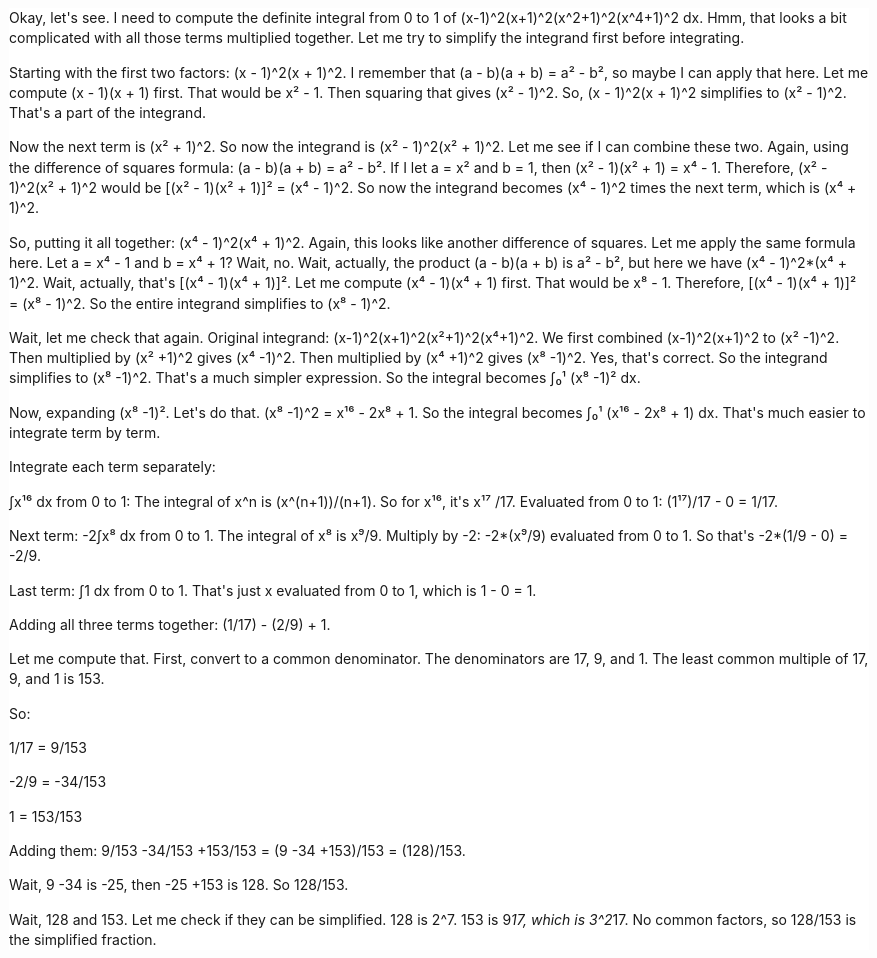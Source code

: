 <think>
Okay, let's see. I need to compute the definite integral from 0 to 1 of (x-1)^2(x+1)^2(x^2+1)^2(x^4+1)^2 dx. Hmm, that looks a bit complicated with all those terms multiplied together. Let me try to simplify the integrand first before integrating.

Starting with the first two factors: (x - 1)^2(x + 1)^2. I remember that (a - b)(a + b) = a² - b², so maybe I can apply that here. Let me compute (x - 1)(x + 1) first. That would be x² - 1. Then squaring that gives (x² - 1)^2. So, (x - 1)^2(x + 1)^2 simplifies to (x² - 1)^2. That's a part of the integrand.

Now the next term is (x² + 1)^2. So now the integrand is (x² - 1)^2(x² + 1)^2. Let me see if I can combine these two. Again, using the difference of squares formula: (a - b)(a + b) = a² - b². If I let a = x² and b = 1, then (x² - 1)(x² + 1) = x⁴ - 1. Therefore, (x² - 1)^2(x² + 1)^2 would be [(x² - 1)(x² + 1)]² = (x⁴ - 1)^2. So now the integrand becomes (x⁴ - 1)^2 times the next term, which is (x⁴ + 1)^2.

So, putting it all together: (x⁴ - 1)^2(x⁴ + 1)^2. Again, this looks like another difference of squares. Let me apply the same formula here. Let a = x⁴ - 1 and b = x⁴ + 1? Wait, no. Wait, actually, the product (a - b)(a + b) is a² - b², but here we have (x⁴ - 1)^2*(x⁴ + 1)^2. Wait, actually, that's [(x⁴ - 1)(x⁴ + 1)]². Let me compute (x⁴ - 1)(x⁴ + 1) first. That would be x⁸ - 1. Therefore, [(x⁴ - 1)(x⁴ + 1)]² = (x⁸ - 1)^2. So the entire integrand simplifies to (x⁸ - 1)^2.

Wait, let me check that again. Original integrand: (x-1)^2(x+1)^2(x²+1)^2(x⁴+1)^2. We first combined (x-1)^2(x+1)^2 to (x² -1)^2. Then multiplied by (x² +1)^2 gives (x⁴ -1)^2. Then multiplied by (x⁴ +1)^2 gives (x⁸ -1)^2. Yes, that's correct. So the integrand simplifies to (x⁸ -1)^2. That's a much simpler expression. So the integral becomes ∫₀¹ (x⁸ -1)² dx.

Now, expanding (x⁸ -1)². Let's do that. (x⁸ -1)^2 = x¹⁶ - 2x⁸ + 1. So the integral becomes ∫₀¹ (x¹⁶ - 2x⁸ + 1) dx. That's much easier to integrate term by term.

Integrate each term separately:

∫x¹⁶ dx from 0 to 1: The integral of x^n is (x^(n+1))/(n+1). So for x¹⁶, it's x¹⁷ /17. Evaluated from 0 to 1: (1¹⁷)/17 - 0 = 1/17.

Next term: -2∫x⁸ dx from 0 to 1. The integral of x⁸ is x⁹/9. Multiply by -2: -2*(x⁹/9) evaluated from 0 to 1. So that's -2*(1/9 - 0) = -2/9.

Last term: ∫1 dx from 0 to 1. That's just x evaluated from 0 to 1, which is 1 - 0 = 1.

Adding all three terms together: (1/17) - (2/9) + 1.

Let me compute that. First, convert to a common denominator. The denominators are 17, 9, and 1. The least common multiple of 17, 9, and 1 is 153.

So:

1/17 = 9/153

-2/9 = -34/153

1 = 153/153

Adding them: 9/153 -34/153 +153/153 = (9 -34 +153)/153 = (128)/153.

Wait, 9 -34 is -25, then -25 +153 is 128. So 128/153.

Wait, 128 and 153. Let me check if they can be simplified. 128 is 2^7. 153 is 9*17, which is 3^2*17. No common factors, so 128/153 is the simplified fraction.
